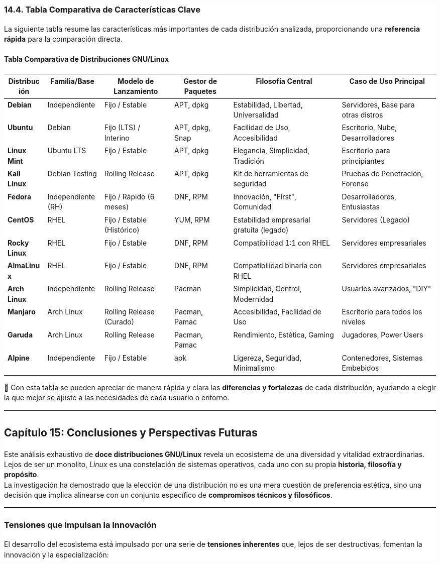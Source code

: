### 14.4. Tabla Comparativa de Características Clave  

La siguiente tabla resume las características más importantes de cada distribución analizada, proporcionando una **referencia rápida** para la comparación directa.  

#### Tabla Comparativa de Distribuciones GNU/Linux  

| Distribución  | Familia/Base      | Modelo de Lanzamiento        | Gestor de Paquetes | Filosofía Central                          | Caso de Uso Principal                        |
|---------------|------------------|------------------------------|-------------------|--------------------------------------------|----------------------------------------------|
| **Debian**    | Independiente     | Fijo / Estable               | APT, dpkg         | Estabilidad, Libertad, Universalidad       | Servidores, Base para otras distros          |
| **Ubuntu**    | Debian            | Fijo (LTS) / Interino        | APT, dpkg, Snap   | Facilidad de Uso, Accesibilidad            | Escritorio, Nube, Desarrolladores            |
| **Linux Mint**| Ubuntu LTS        | Fijo / Estable               | APT, dpkg         | Elegancia, Simplicidad, Tradición          | Escritorio para principiantes                |
| **Kali Linux**| Debian Testing    | Rolling Release              | APT, dpkg         | Kit de herramientas de seguridad           | Pruebas de Penetración, Forense              |
| **Fedora**    | Independiente (RH)| Fijo / Rápido (6 meses)      | DNF, RPM          | Innovación, "First", Comunidad             | Desarrolladores, Entusiastas                 |
| **CentOS**    | RHEL              | Fijo / Estable (Histórico)   | YUM, RPM          | Estabilidad empresarial gratuita (legado)  | Servidores (Legado)                          |
| **Rocky Linux**| RHEL             | Fijo / Estable               | DNF, RPM          | Compatibilidad 1:1 con RHEL                | Servidores empresariales                     |
| **AlmaLinux** | RHEL              | Fijo / Estable               | DNF, RPM          | Compatibilidad binaria con RHEL            | Servidores empresariales                     |
| **Arch Linux**| Independiente     | Rolling Release              | Pacman            | Simplicidad, Control, Modernidad           | Usuarios avanzados, "DIY"                    |
| **Manjaro**   | Arch Linux        | Rolling Release (Curado)     | Pacman, Pamac     | Accesibilidad, Facilidad de Uso            | Escritorio para todos los niveles            |
| **Garuda**    | Arch Linux        | Rolling Release              | Pacman, Pamac     | Rendimiento, Estética, Gaming              | Jugadores, Power Users                       |
| **Alpine**    | Independiente     | Fijo / Estable               | apk               | Ligereza, Seguridad, Minimalismo           | Contenedores, Sistemas Embebidos             |



📌 Con esta tabla se pueden apreciar de manera rápida y clara las **diferencias y fortalezas** de cada distribución, ayudando a elegir la que mejor se ajuste a las necesidades de cada usuario o entorno.

---
## Capítulo 15: Conclusiones y Perspectivas Futuras  

Este análisis exhaustivo de **doce distribuciones GNU/Linux** revela un ecosistema de una diversidad y vitalidad extraordinarias.  
Lejos de ser un monolito, *Linux* es una constelación de sistemas operativos, cada uno con su propia **historia, filosofía y propósito**.  
La investigación ha demostrado que la elección de una distribución no es una mera cuestión de preferencia estética, sino una decisión que implica alinearse con un conjunto específico de **compromisos técnicos y filosóficos**.  

---

### Tensiones que Impulsan la Innovación  

El desarrollo del ecosistema está impulsado por una serie de **tensiones inherentes** que, lejos de ser destructivas, fomentan la innovación y la especialización:  

